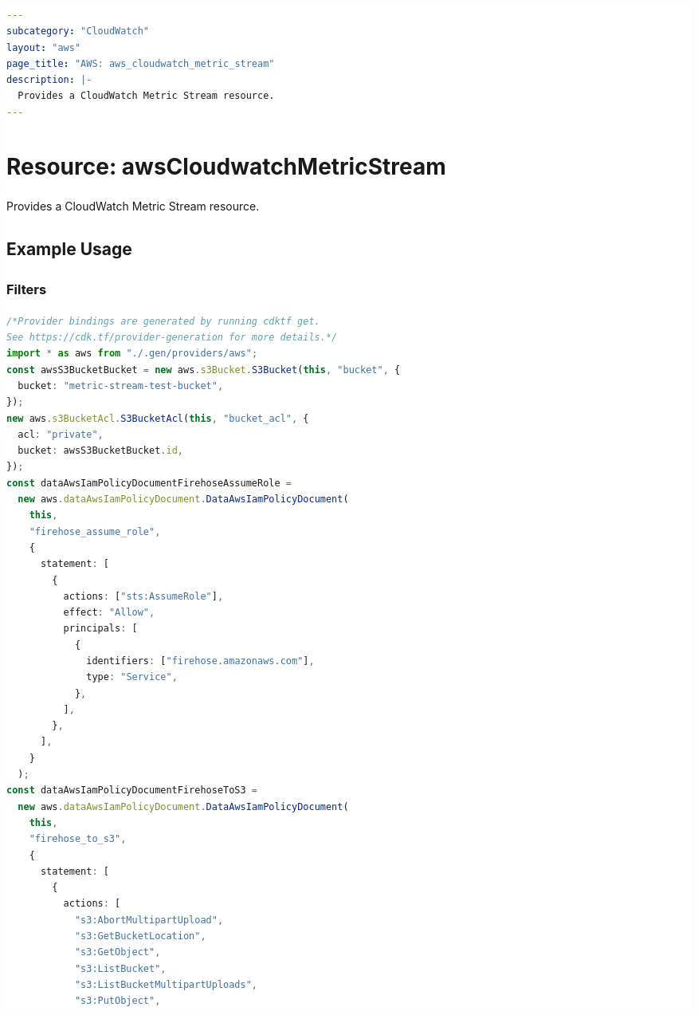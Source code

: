 ```yaml
---
subcategory: "CloudWatch"
layout: "aws"
page_title: "AWS: aws_cloudwatch_metric_stream"
description: |-
  Provides a CloudWatch Metric Stream resource.
---
```


# Resource: awsCloudwatchMetricStream

Provides a CloudWatch Metric Stream resource.

## Example Usage

### Filters

```typescript
/*Provider bindings are generated by running cdktf get.
See https://cdk.tf/provider-generation for more details.*/
import * as aws from "./.gen/providers/aws";
const awsS3BucketBucket = new aws.s3Bucket.S3Bucket(this, "bucket", {
  bucket: "metric-stream-test-bucket",
});
new aws.s3BucketAcl.S3BucketAcl(this, "bucket_acl", {
  acl: "private",
  bucket: awsS3BucketBucket.id,
});
const dataAwsIamPolicyDocumentFirehoseAssumeRole =
  new aws.dataAwsIamPolicyDocument.DataAwsIamPolicyDocument(
    this,
    "firehose_assume_role",
    {
      statement: [
        {
          actions: ["sts:AssumeRole"],
          effect: "Allow",
          principals: [
            {
              identifiers: ["firehose.amazonaws.com"],
              type: "Service",
            },
          ],
        },
      ],
    }
  );
const dataAwsIamPolicyDocumentFirehoseToS3 =
  new aws.dataAwsIamPolicyDocument.DataAwsIamPolicyDocument(
    this,
    "firehose_to_s3",
    {
      statement: [
        {
          actions: [
            "s3:AbortMultipartUpload",
            "s3:GetBucketLocation",
            "s3:GetObject",
            "s3:ListBucket",
            "s3:ListBucketMultipartUploads",
            "s3:PutObject",
```